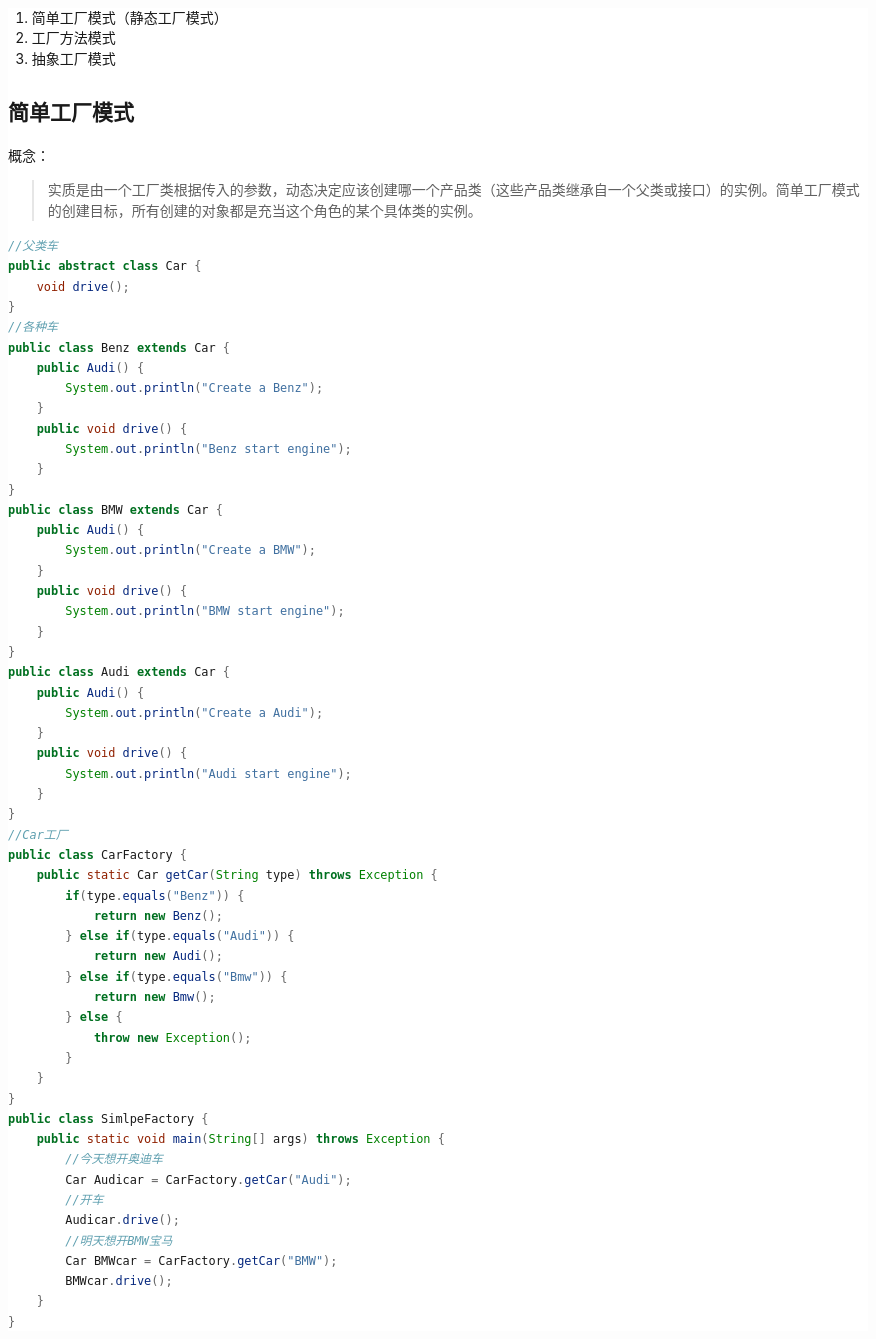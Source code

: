 1. 简单工厂模式（静态工厂模式）
2. 工厂方法模式
3. 抽象工厂模式
## 简单工厂模式
概念：
> 实质是由一个工厂类根据传入的参数，动态决定应该创建哪一个产品类（这些产品类继承自一个父类或接口）的实例。简单工厂模式的创建目标，所有创建的对象都是充当这个角色的某个具体类的实例。

```java
//父类车
public abstract class Car {
    void drive();
}
//各种车
public class Benz extends Car {
    public Audi() {
        System.out.println("Create a Benz");
    }
    public void drive() {
        System.out.println("Benz start engine");
    }
}
public class BMW extends Car {
    public Audi() {
        System.out.println("Create a BMW");
    }
    public void drive() {
        System.out.println("BMW start engine");
    }
}
public class Audi extends Car {
    public Audi() {
        System.out.println("Create a Audi");
    }
    public void drive() {
        System.out.println("Audi start engine");
    }
}
//Car工厂
public class CarFactory {
    public static Car getCar(String type) throws Exception {
        if(type.equals("Benz")) {
            return new Benz();
        } else if(type.equals("Audi")) {
            return new Audi();
        } else if(type.equals("Bmw")) {
            return new Bmw();
        } else {
            throw new Exception();
        }
    }
}
public class SimlpeFactory {
    public static void main(String[] args) throws Exception {
        //今天想开奥迪车
        Car Audicar = CarFactory.getCar("Audi");
        //开车
        Audicar.drive();
        //明天想开BMW宝马
        Car BMWcar = CarFactory.getCar("BMW");
        BMWcar.drive();
    }
}
```